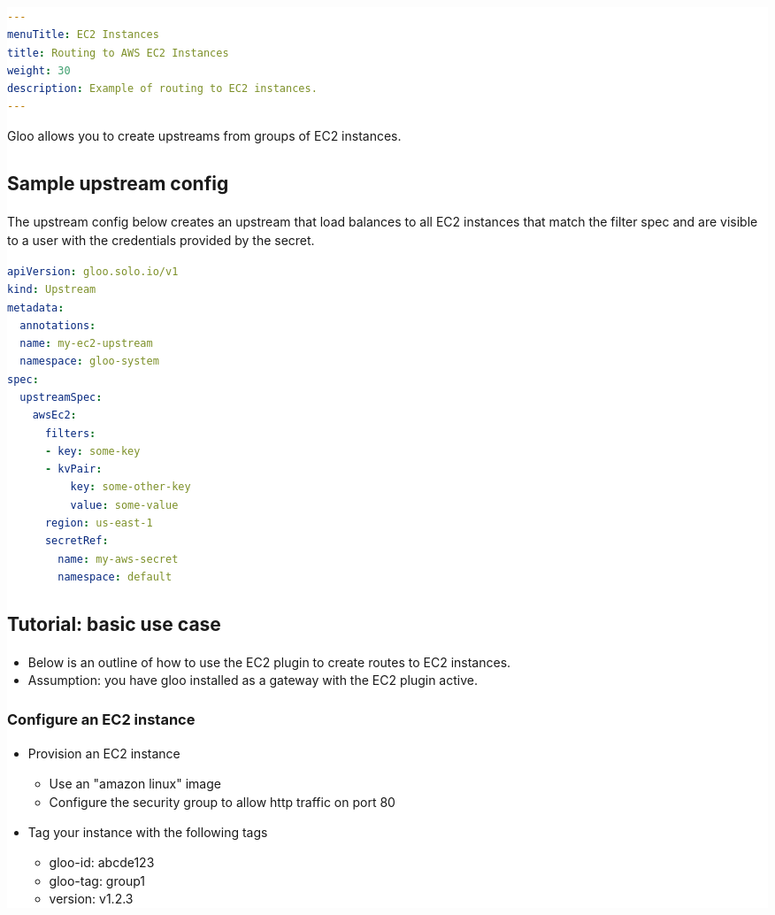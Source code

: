 ```yaml
---
menuTitle: EC2 Instances
title: Routing to AWS EC2 Instances
weight: 30
description: Example of routing to EC2 instances.
---
```



Gloo allows you to create upstreams from groups of EC2 instances.

## Sample upstream config

The upstream config below creates an upstream that load balances to all EC2 instances that match the filter spec and are visible to a user with the credentials provided by the secret.

```yaml
apiVersion: gloo.solo.io/v1
kind: Upstream
metadata:
  annotations:
  name: my-ec2-upstream
  namespace: gloo-system
spec:
  upstreamSpec:
    awsEc2:
      filters:
      - key: some-key
      - kvPair:
          key: some-other-key
          value: some-value
      region: us-east-1
      secretRef:
        name: my-aws-secret
        namespace: default
```
  


## Tutorial: basic use case

- Below is an outline of how to use the EC2 plugin to create routes to EC2 instances.
- Assumption: you have gloo installed as a gateway with the EC2 plugin active.

### Configure an EC2 instance

- Provision an EC2 instance
  - Use an "amazon linux" image
  - Configure the security group to allow http traffic on port 80

- Tag your instance with the following tags
  - gloo-id: abcde123
  - gloo-tag: group1
  - version: v1.2.3
